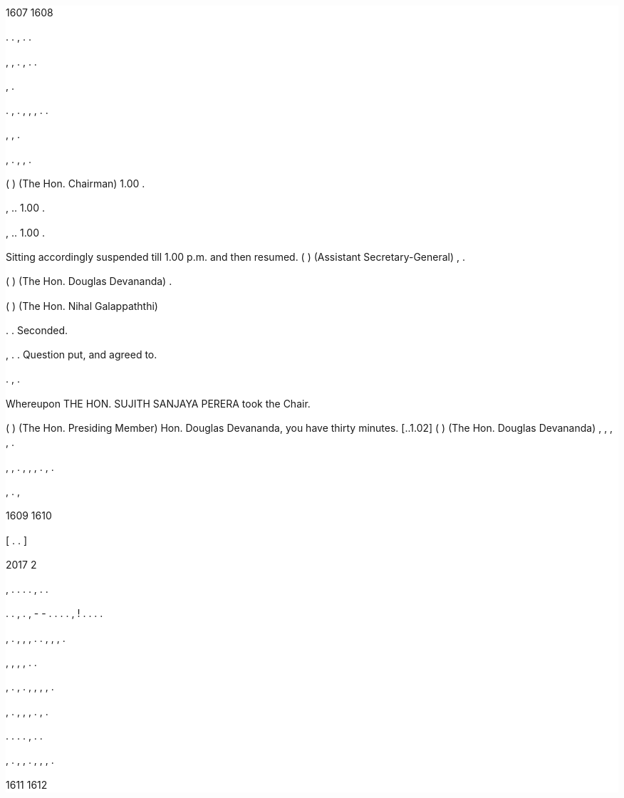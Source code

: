 1607 1608

. . , . .

, , . , . .

, .

. , . , , , . .

, , .

, . , , .

( ) (The Hon. Chairman) 1.00 .

, .. 1.00 .

, .. 1.00 .

Sitting accordingly suspended till 1.00 p.m. and then resumed. ( ) (Assistant Secretary-General) , .

( ) (The Hon. Douglas Devananda) .

( ) (The Hon. Nihal Galappaththi)

. . Seconded.

, . . Question put, and agreed to.

. , .

Whereupon THE HON. SUJITH SANJAYA PERERA took the Chair.

( ) (The Hon. Presiding Member) Hon. Douglas Devananda, you have thirty minutes. [..1.02] ( ) (The Hon. Douglas Devananda) , , , , .

, , . , , , . , .

, . ,

1609 1610

[ . . ]

2017 2

, . . . . , . .

. . , . , - - . . . . , ! . . . .

, . , , , . . , , , .

, , , , . .

, . , . , , , , .

, . , , , . , .

. . . . , . .

, . , , . , , , .

1611 1612
